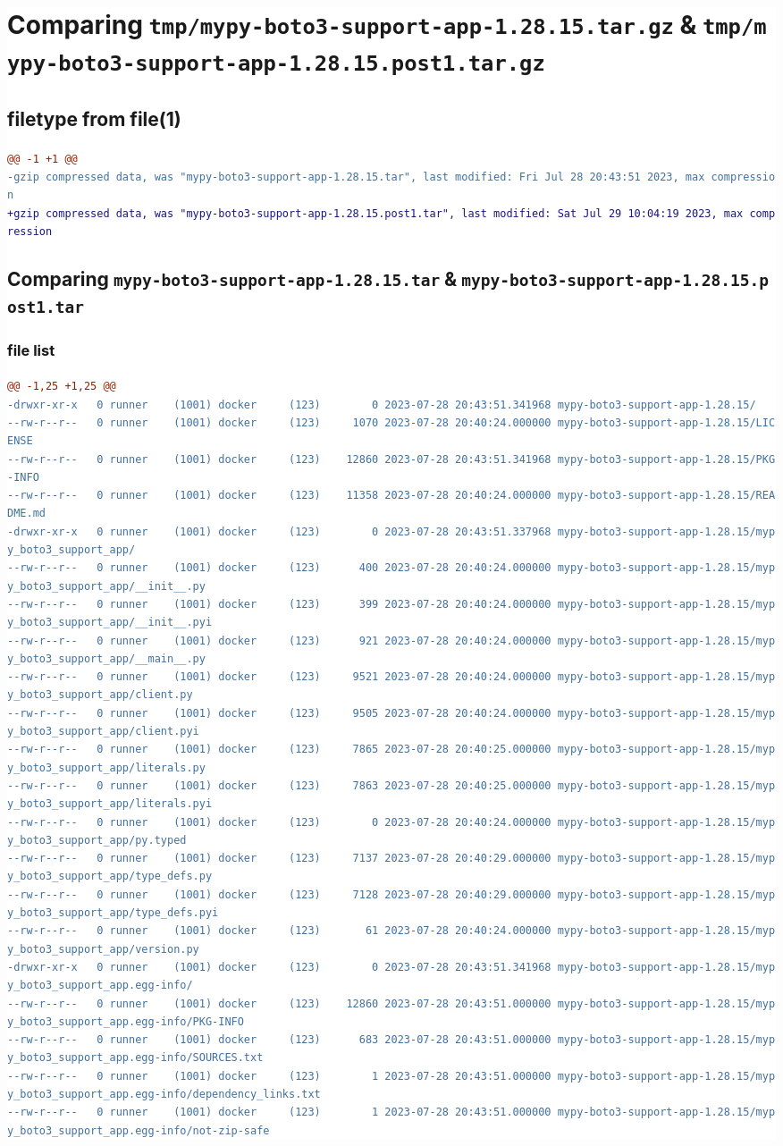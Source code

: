 # Comparing `tmp/mypy-boto3-support-app-1.28.15.tar.gz` & `tmp/mypy-boto3-support-app-1.28.15.post1.tar.gz`

## filetype from file(1)

```diff
@@ -1 +1 @@
-gzip compressed data, was "mypy-boto3-support-app-1.28.15.tar", last modified: Fri Jul 28 20:43:51 2023, max compression
+gzip compressed data, was "mypy-boto3-support-app-1.28.15.post1.tar", last modified: Sat Jul 29 10:04:19 2023, max compression
```

## Comparing `mypy-boto3-support-app-1.28.15.tar` & `mypy-boto3-support-app-1.28.15.post1.tar`

### file list

```diff
@@ -1,25 +1,25 @@
-drwxr-xr-x   0 runner    (1001) docker     (123)        0 2023-07-28 20:43:51.341968 mypy-boto3-support-app-1.28.15/
--rw-r--r--   0 runner    (1001) docker     (123)     1070 2023-07-28 20:40:24.000000 mypy-boto3-support-app-1.28.15/LICENSE
--rw-r--r--   0 runner    (1001) docker     (123)    12860 2023-07-28 20:43:51.341968 mypy-boto3-support-app-1.28.15/PKG-INFO
--rw-r--r--   0 runner    (1001) docker     (123)    11358 2023-07-28 20:40:24.000000 mypy-boto3-support-app-1.28.15/README.md
-drwxr-xr-x   0 runner    (1001) docker     (123)        0 2023-07-28 20:43:51.337968 mypy-boto3-support-app-1.28.15/mypy_boto3_support_app/
--rw-r--r--   0 runner    (1001) docker     (123)      400 2023-07-28 20:40:24.000000 mypy-boto3-support-app-1.28.15/mypy_boto3_support_app/__init__.py
--rw-r--r--   0 runner    (1001) docker     (123)      399 2023-07-28 20:40:24.000000 mypy-boto3-support-app-1.28.15/mypy_boto3_support_app/__init__.pyi
--rw-r--r--   0 runner    (1001) docker     (123)      921 2023-07-28 20:40:24.000000 mypy-boto3-support-app-1.28.15/mypy_boto3_support_app/__main__.py
--rw-r--r--   0 runner    (1001) docker     (123)     9521 2023-07-28 20:40:24.000000 mypy-boto3-support-app-1.28.15/mypy_boto3_support_app/client.py
--rw-r--r--   0 runner    (1001) docker     (123)     9505 2023-07-28 20:40:24.000000 mypy-boto3-support-app-1.28.15/mypy_boto3_support_app/client.pyi
--rw-r--r--   0 runner    (1001) docker     (123)     7865 2023-07-28 20:40:25.000000 mypy-boto3-support-app-1.28.15/mypy_boto3_support_app/literals.py
--rw-r--r--   0 runner    (1001) docker     (123)     7863 2023-07-28 20:40:25.000000 mypy-boto3-support-app-1.28.15/mypy_boto3_support_app/literals.pyi
--rw-r--r--   0 runner    (1001) docker     (123)        0 2023-07-28 20:40:24.000000 mypy-boto3-support-app-1.28.15/mypy_boto3_support_app/py.typed
--rw-r--r--   0 runner    (1001) docker     (123)     7137 2023-07-28 20:40:29.000000 mypy-boto3-support-app-1.28.15/mypy_boto3_support_app/type_defs.py
--rw-r--r--   0 runner    (1001) docker     (123)     7128 2023-07-28 20:40:29.000000 mypy-boto3-support-app-1.28.15/mypy_boto3_support_app/type_defs.pyi
--rw-r--r--   0 runner    (1001) docker     (123)       61 2023-07-28 20:40:24.000000 mypy-boto3-support-app-1.28.15/mypy_boto3_support_app/version.py
-drwxr-xr-x   0 runner    (1001) docker     (123)        0 2023-07-28 20:43:51.341968 mypy-boto3-support-app-1.28.15/mypy_boto3_support_app.egg-info/
--rw-r--r--   0 runner    (1001) docker     (123)    12860 2023-07-28 20:43:51.000000 mypy-boto3-support-app-1.28.15/mypy_boto3_support_app.egg-info/PKG-INFO
--rw-r--r--   0 runner    (1001) docker     (123)      683 2023-07-28 20:43:51.000000 mypy-boto3-support-app-1.28.15/mypy_boto3_support_app.egg-info/SOURCES.txt
--rw-r--r--   0 runner    (1001) docker     (123)        1 2023-07-28 20:43:51.000000 mypy-boto3-support-app-1.28.15/mypy_boto3_support_app.egg-info/dependency_links.txt
--rw-r--r--   0 runner    (1001) docker     (123)        1 2023-07-28 20:43:51.000000 mypy-boto3-support-app-1.28.15/mypy_boto3_support_app.egg-info/not-zip-safe
```